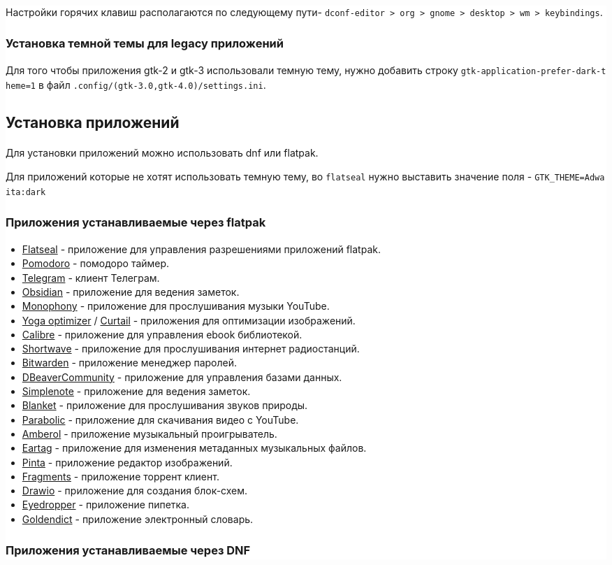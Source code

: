 Настройки горячих клавиш располагаются по следующему пути- `dconf-editor > org > gnome > desktop > wm > keybindings`.

### Установка темной темы для legacy приложений

Для того чтобы приложения gtk-2 и gtk-3 использовали темную тему, нужно добавить строку `gtk-application-prefer-dark-theme=1` в файл `.config/(gtk-3.0,gtk-4.0)/settings.ini`.

## Установка приложений

Для установки приложений можно использовать dnf или flatpak.

Для приложений которые не хотят использовать темную тему, во `flatseal` нужно выставить значение поля - `GTK_THEME=Adwaita:dark`

### Приложения устанавливаемые через flatpak

-   [Flatseal](https://flathub.org/apps/com.github.tchx84.Flatseal) - приложение для управления разрешениями приложений flatpak.
-   [Pomodoro](https://flathub.org/apps/io.gitlab.idevecore.Pomodoro) - помодоро таймер.
-   [Telegram](https://flathub.org/apps/org.telegram.desktop) - клиент Телеграм.
-   [Obsidian](https://flathub.org/apps/md.obsidian.Obsidian) - приложение для ведения заметок.
-   [Monophony](https://flathub.org/apps/io.gitlab.zehkira.Monophony) - приложение для прослушивания музыки YouTube.
-   [Yoga optimizer](https://flathub.org/apps/org.flozz.yoga-image-optimizer) / [Curtail](https://flathub.org/apps/com.github.huluti.Curtail) - приложения для оптимизации изображений.
-   [Calibre](https://flathub.org/apps/com.calibre_ebook.calibre) - приложение для управления ebook библиотекой.
-   [Shortwave](https://flathub.org/apps/de.haeckerfelix.Shortwave) - приложение для прослушивания интернет радиостанций.
-   [Bitwarden](https://flathub.org/apps/com.bitwarden.desktop) - приложение менеджер паролей.
-   [DBeaverCommunity](https://flathub.org/apps/io.dbeaver.DBeaverCommunity) - приложение для управления базами данных.
-   [Simplenote](https://flathub.org/apps/com.simplenote.Simplenote) - приложение для ведения заметок.
-   [Blanket](https://flathub.org/apps/com.rafaelmardojai.Blanket) - приложение для прослушивания звуков природы.
-   [Parabolic](https://flathub.org/apps/org.nickvision.tubeconverter) - приложение для скачивания видео с YouTube.
-   [Amberol](https://flathub.org/apps/io.bassi.Amberol) - приложение музыкальный проигрыватель.
-   [Eartag](https://flathub.org/apps/app.drey.EarTag) - приложение для изменения метаданных музыкальных файлов.
-   [Pinta](https://flathub.org/apps/com.github.PintaProject.Pinta) - приложение редактор изображений.
-   [Fragments](https://flathub.org/apps/de.haeckerfelix.Fragments) - приложение торрент клиент.
-   [Drawio](https://flathub.org/apps/com.jgraph.drawio.desktop) - приложение для создания блок-схем.
-   [Eyedropper](https://flathub.org/apps/com.github.finefindus.eyedropper) - приложение пипетка.
-   [Goldendict](https://flathub.org/apps/org.goldendict.GoldenDict) - приложение электронный словарь.

### Приложения устанавливаемые через DNF
